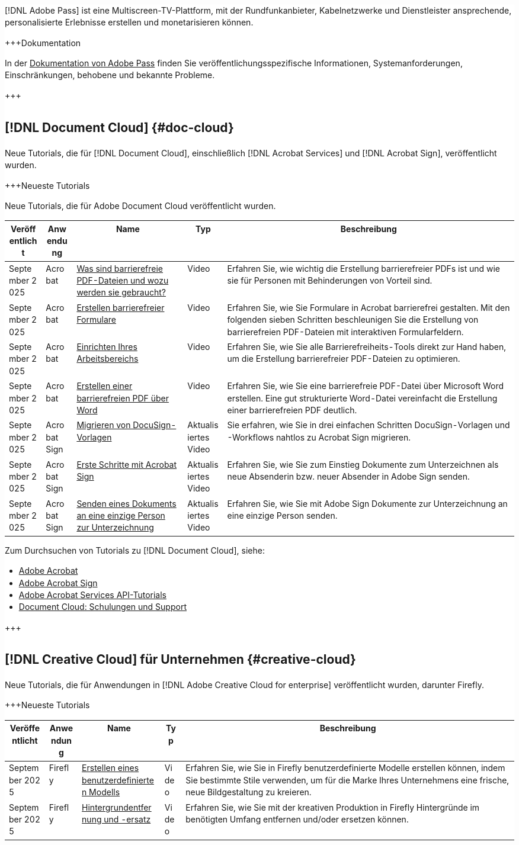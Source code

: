 [!DNL Adobe Pass] ist eine Multiscreen-TV-Plattform, mit der Rundfunkanbieter, Kabelnetzwerke und Dienstleister ansprechende, personalisierte Erlebnisse erstellen und monetarisieren können.

+++Dokumentation

In der [Dokumentation von Adobe Pass](https://experienceleague.adobe.com/de/docs/pass) finden Sie veröffentlichungsspezifische Informationen, Systemanforderungen, Einschränkungen, behobene und bekannte Probleme.

+++

## [!DNL Document Cloud] {#doc-cloud}

Neue Tutorials, die für [!DNL Document Cloud], einschließlich [!DNL Acrobat Services] und [!DNL Acrobat Sign], veröffentlicht wurden.

+++Neueste Tutorials

Neue Tutorials, die für Adobe Document Cloud veröffentlicht wurden.

| Veröffentlicht | Anwendung | Name | Typ | Beschreibung |
| -----------| ---------- | ---------- | ---------- |---------- |
| September 2025 | Acrobat | [Was sind barrierefreie PDF-Dateien und wozu werden sie gebraucht?](https://experienceleague.adobe.com/de/docs/document-cloud-learn/acrobat-learning/accessibility-tutorials/what-why-accessible-pdf) | Video | Erfahren Sie, wie wichtig die Erstellung barrierefreier PDFs ist und wie sie für Personen mit Behinderungen von Vorteil sind. |
| September 2025 | Acrobat | [Erstellen barrierefreier Formulare](https://experienceleague.adobe.com/de/docs/document-cloud-learn/acrobat-learning/accessibility-tutorials/create-accessible-forms) | Video | Erfahren Sie, wie Sie Formulare in Acrobat barrierefrei gestalten. Mit den folgenden sieben Schritten beschleunigen Sie die Erstellung von barrierefreien PDF-Dateien mit interaktiven Formularfeldern. |
| September 2025 | Acrobat | [Einrichten Ihres Arbeitsbereichs](https://experienceleague.adobe.com/de/docs/document-cloud-learn/acrobat-learning/accessibility-tutorials/set-up-workspace) | Video | Erfahren Sie, wie Sie alle Barrierefreiheits-Tools direkt zur Hand haben, um die Erstellung barrierefreier PDF-Dateien zu optimieren. |
| September 2025 | Acrobat | [Erstellen einer barrierefreien PDF über Word](https://experienceleague.adobe.com/de/docs/document-cloud-learn/acrobat-learning/accessibility-tutorials/create-accessible-from-word) | Video | Erfahren Sie, wie Sie eine barrierefreie PDF-Datei über Microsoft Word erstellen. Eine gut strukturierte Word-Datei vereinfacht die Erstellung einer barrierefreien PDF deutlich. |
| September 2025 | Acrobat Sign | [Migrieren von DocuSign-Vorlagen](https://experienceleague.adobe.com/de/docs/document-cloud-learn/sign-learning-hub/admin-set-up/getting-started-admin/docusign-templates) | Aktualisiertes Video | Sie erfahren, wie Sie in drei einfachen Schritten DocuSign-Vorlagen und -Workflows nahtlos zu Acrobat Sign migrieren. |
| September 2025 | Acrobat Sign | [Erste Schritte mit Acrobat Sign](https://experienceleague.adobe.com/de/docs/document-cloud-learn/sign-learning-hub/getting-started/getting-started-sending/new-sender) | Aktualisiertes Video | Erfahren Sie, wie Sie zum Einstieg Dokumente zum Unterzeichnen als neue Absenderin bzw. neuer Absender in Adobe Sign senden. |
| September 2025 | Acrobat Sign | [Senden eines Dokuments an eine einzige Person zur Unterzeichnung](https://experienceleague.adobe.com/docs/document-cloud-learn/sign-learning-hub/getting-started/getting-started-sending/send-to-single-recipient.html?lang=de) | Aktualisiertes Video | Erfahren Sie, wie Sie mit Adobe Sign Dokumente zur Unterzeichnung an eine einzige Person senden. |

Zum Durchsuchen von Tutorials zu [!DNL Document Cloud], siehe:

* [Adobe Acrobat](https://experienceleague.adobe.com/de/docs/document-cloud-learn/acrobat-learning/overview)
* [Adobe Acrobat Sign](https://experienceleague.adobe.com/de/docs/document-cloud-learn/sign-learning-hub/overview)
* [Adobe Acrobat Services API-Tutorials](https://experienceleague.adobe.com/de/docs/acrobat-services-learn/tutorials/overview)
* [Document Cloud: Schulungen und Support](https://helpx.adobe.com/de/support/document-cloud.html)

+++

## [!DNL Creative Cloud] für Unternehmen {#creative-cloud}

Neue Tutorials, die für Anwendungen in [!DNL Adobe Creative Cloud for enterprise] veröffentlicht wurden, darunter Firefly.

+++Neueste Tutorials

| Veröffentlicht | Anwendung | Name | Typ | Beschreibung |
| -----------| -----------|---------- | ---------- | ---------- |
| September 2025 | Firefly | [Erstellen eines benutzerdefinierten Modells](https://experienceleague.adobe.com/de/docs/creative-cloud-enterprise-learn/cce-learning-hub/fireflyoverview/firefly-tutorials/custom-model) | Video | Erfahren Sie, wie Sie in Firefly benutzerdefinierte Modelle erstellen können, indem Sie bestimmte Stile verwenden, um für die Marke Ihres Unternehmens eine frische, neue Bildgestaltung zu kreieren. |
| September 2025 | Firefly | [Hintergrundentfernung und -ersatz](https://experienceleague.adobe.com/de/docs/creative-cloud-enterprise-learn/cce-learning-hub/fireflyoverview/firefly-creative-production/background) | Video | Erfahren Sie, wie Sie mit der kreativen Produktion in Firefly Hintergründe im benötigten Umfang entfernen und/oder ersetzen können. |
